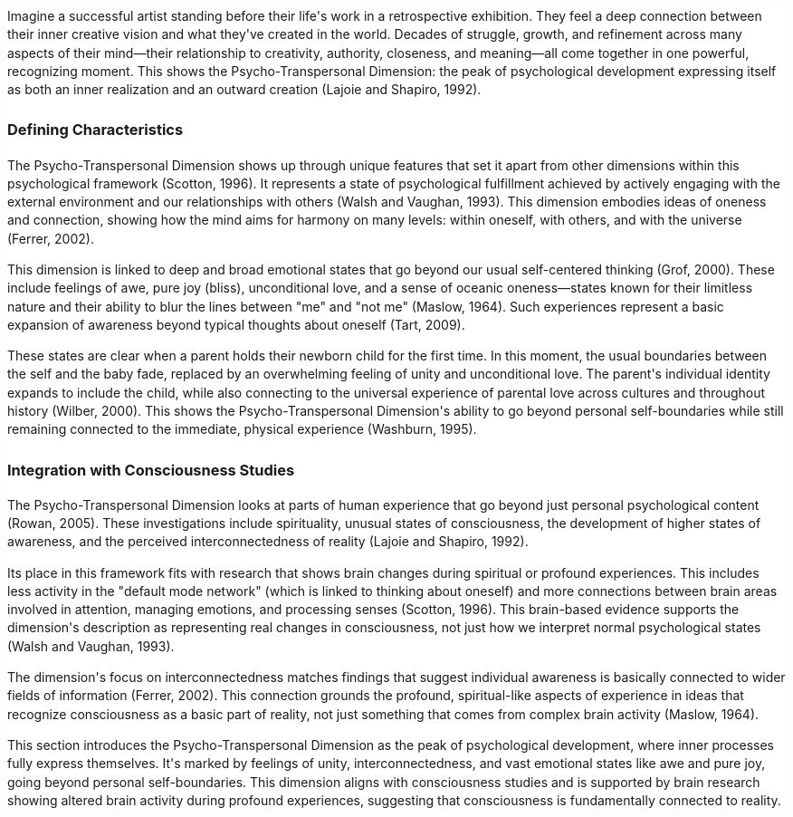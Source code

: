 Imagine a successful artist standing before their life's work in a retrospective exhibition. They feel a deep connection between their inner creative vision and what they've created in the world. Decades of struggle, growth, and refinement across many aspects of their mind—their relationship to creativity, authority, closeness, and meaning—all come together in one powerful, recognizing moment. This shows the Psycho-Transpersonal Dimension: the peak of psychological development expressing itself as both an inner realization and an outward creation (Lajoie and Shapiro, 1992).

### Defining Characteristics

The Psycho-Transpersonal Dimension shows up through unique features that set it apart from other dimensions within this psychological framework (Scotton, 1996). It represents a state of psychological fulfillment achieved by actively engaging with the external environment and our relationships with others (Walsh and Vaughan, 1993). This dimension embodies ideas of oneness and connection, showing how the mind aims for harmony on many levels: within oneself, with others, and with the universe (Ferrer, 2002).

This dimension is linked to deep and broad emotional states that go beyond our usual self-centered thinking (Grof, 2000). These include feelings of awe, pure joy (bliss), unconditional love, and a sense of oceanic oneness—states known for their limitless nature and their ability to blur the lines between "me" and "not me" (Maslow, 1964). Such experiences represent a basic expansion of awareness beyond typical thoughts about oneself (Tart, 2009).

These states are clear when a parent holds their newborn child for the first time. In this moment, the usual boundaries between the self and the baby fade, replaced by an overwhelming feeling of unity and unconditional love. The parent's individual identity expands to include the child, while also connecting to the universal experience of parental love across cultures and throughout history (Wilber, 2000). This shows the Psycho-Transpersonal Dimension's ability to go beyond personal self-boundaries while still remaining connected to the immediate, physical experience (Washburn, 1995).

### Integration with Consciousness Studies

The Psycho-Transpersonal Dimension looks at parts of human experience that go beyond just personal psychological content (Rowan, 2005). These investigations include spirituality, unusual states of consciousness, the development of higher states of awareness, and the perceived interconnectedness of reality (Lajoie and Shapiro, 1992).

Its place in this framework fits with research that shows brain changes during spiritual or profound experiences. This includes less activity in the "default mode network" (which is linked to thinking about oneself) and more connections between brain areas involved in attention, managing emotions, and processing senses (Scotton, 1996). This brain-based evidence supports the dimension's description as representing real changes in consciousness, not just how we interpret normal psychological states (Walsh and Vaughan, 1993).

The dimension's focus on interconnectedness matches findings that suggest individual awareness is basically connected to wider fields of information (Ferrer, 2002). This connection grounds the profound, spiritual-like aspects of experience in ideas that recognize consciousness as a basic part of reality, not just something that comes from complex brain activity (Maslow, 1964).

This section introduces the Psycho-Transpersonal Dimension as the peak of psychological development, where inner processes fully express themselves. It's marked by feelings of unity, interconnectedness, and vast emotional states like awe and pure joy, going beyond personal self-boundaries. This dimension aligns with consciousness studies and is supported by brain research showing altered brain activity during profound experiences, suggesting that consciousness is fundamentally connected to reality.
